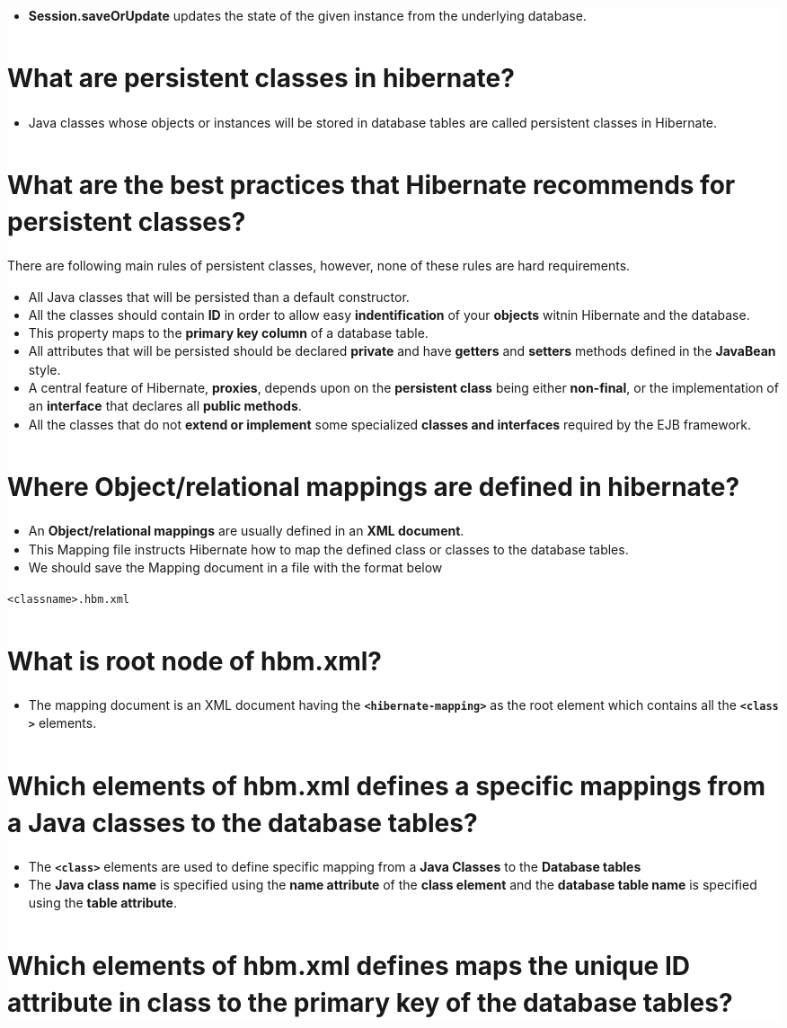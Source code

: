 * **Session.saveOrUpdate** updates the state of the given instance from the underlying database.

# What are persistent classes in hibernate?

* Java classes whose objects or instances will be stored in database tables are called persistent classes in Hibernate.

# What are the best practices  that Hibernate recommends for persistent classes?

There are following main rules of persistent classes, however, none of these rules are hard requirements.
* All Java classes that will be persisted than a default constructor.
* All the classes should contain **ID** in order to allow easy **indentification** of your **objects** witnin Hibernate and the database.
* This property maps to the **primary key column** of a database table.
* All attributes that will be persisted should be declared **private** and have **getters** and **setters** methods defined in the **JavaBean** style.
* A central feature of Hibernate, **proxies**, depends upon on the **persistent class** being either **non-final**, or the implementation of an **interface** that declares all **public methods**.
*  All the classes that do not **extend or implement** some specialized **classes and interfaces** required by the EJB framework.

# Where Object/relational mappings are defined in hibernate?

* An **Object/relational mappings** are usually defined in an **XML document**.
* This Mapping file instructs Hibernate how to map the defined class or classes to the database tables.
* We should save the Mapping document in a file with the format below
```
<classname>.hbm.xml
```
# What is root node of hbm.xml?

* The mapping document is an XML document having the **```<hibernate-mapping>```** as the root element which contains all the **```<class>```** elements.

# Which elements of hbm.xml defines a specific mappings from a Java classes to the database tables?

* The **```<class>```** elements are used to define specific mapping from a **Java Classes** to the **Database tables**
* The **Java class name** is specified using the **name attribute** of the **class element** and the **database table name** is specified using the **table attribute**.

# Which elements of hbm.xml defines maps the unique ID attribute in class to the primary key of the database tables?
